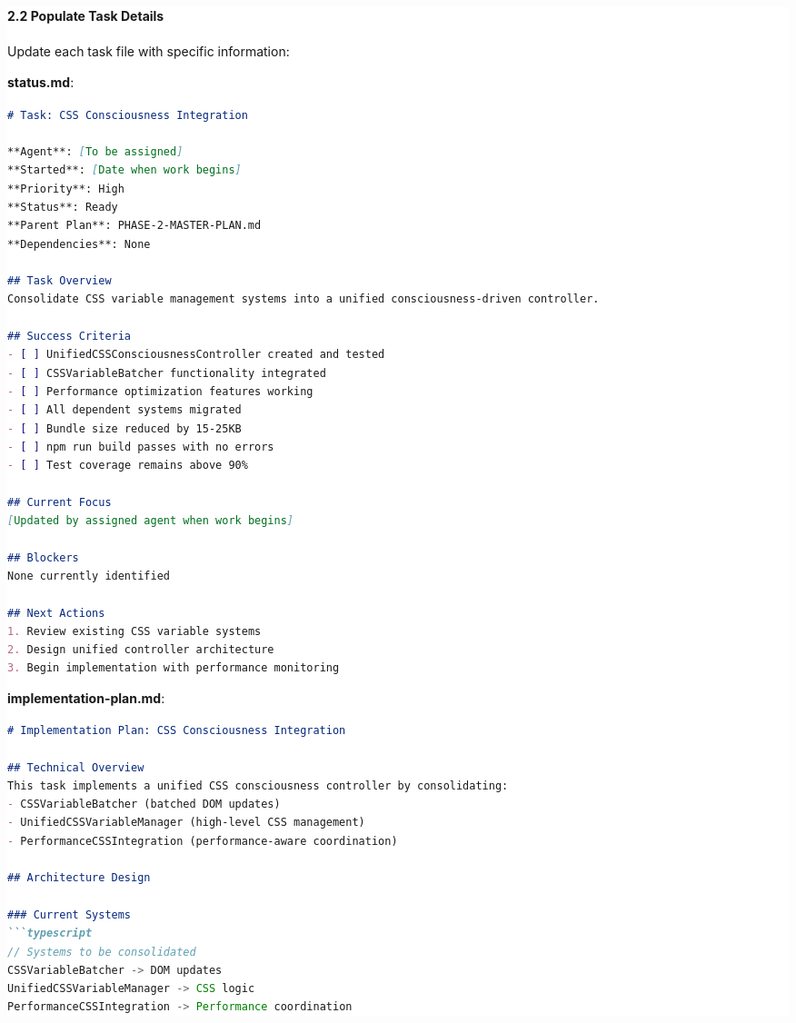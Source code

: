 #### 2.2 Populate Task Details
Update each task file with specific information:

**status.md**:
```markdown
# Task: CSS Consciousness Integration

**Agent**: [To be assigned]
**Started**: [Date when work begins]
**Priority**: High
**Status**: Ready
**Parent Plan**: PHASE-2-MASTER-PLAN.md
**Dependencies**: None

## Task Overview
Consolidate CSS variable management systems into a unified consciousness-driven controller.

## Success Criteria
- [ ] UnifiedCSSConsciousnessController created and tested
- [ ] CSSVariableBatcher functionality integrated
- [ ] Performance optimization features working
- [ ] All dependent systems migrated
- [ ] Bundle size reduced by 15-25KB
- [ ] npm run build passes with no errors
- [ ] Test coverage remains above 90%

## Current Focus
[Updated by assigned agent when work begins]

## Blockers
None currently identified

## Next Actions
1. Review existing CSS variable systems
2. Design unified controller architecture
3. Begin implementation with performance monitoring
```

**implementation-plan.md**:
```markdown
# Implementation Plan: CSS Consciousness Integration

## Technical Overview
This task implements a unified CSS consciousness controller by consolidating:
- CSSVariableBatcher (batched DOM updates)
- UnifiedCSSVariableManager (high-level CSS management)
- PerformanceCSSIntegration (performance-aware coordination)

## Architecture Design

### Current Systems
```typescript
// Systems to be consolidated
CSSVariableBatcher -> DOM updates
UnifiedCSSVariableManager -> CSS logic
PerformanceCSSIntegration -> Performance coordination
```
